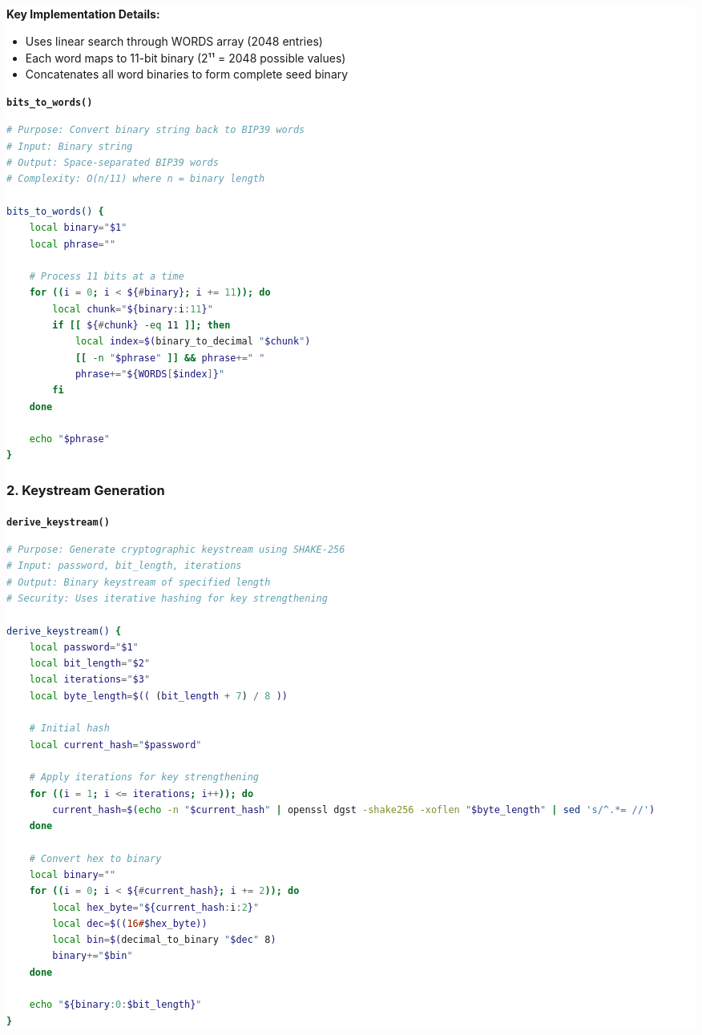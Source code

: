 **Key Implementation Details:**
- Uses linear search through WORDS array (2048 entries)
- Each word maps to 11-bit binary (2¹¹ = 2048 possible values)
- Concatenates all word binaries to form complete seed binary

**`bits_to_words()`**
```bash
# Purpose: Convert binary string back to BIP39 words
# Input: Binary string  
# Output: Space-separated BIP39 words
# Complexity: O(n/11) where n = binary length

bits_to_words() {
    local binary="$1"
    local phrase=""

    # Process 11 bits at a time
    for ((i = 0; i < ${#binary}; i += 11)); do
        local chunk="${binary:i:11}"
        if [[ ${#chunk} -eq 11 ]]; then
            local index=$(binary_to_decimal "$chunk")
            [[ -n "$phrase" ]] && phrase+=" "
            phrase+="${WORDS[$index]}"
        fi
    done

    echo "$phrase"
}
```

### 2. Keystream Generation

**`derive_keystream()`**
```bash
# Purpose: Generate cryptographic keystream using SHAKE-256
# Input: password, bit_length, iterations
# Output: Binary keystream of specified length
# Security: Uses iterative hashing for key strengthening

derive_keystream() {
    local password="$1"
    local bit_length="$2"
    local iterations="$3"
    local byte_length=$(( (bit_length + 7) / 8 ))

    # Initial hash
    local current_hash="$password"

    # Apply iterations for key strengthening
    for ((i = 1; i <= iterations; i++)); do
        current_hash=$(echo -n "$current_hash" | openssl dgst -shake256 -xoflen "$byte_length" | sed 's/^.*= //')
    done

    # Convert hex to binary
    local binary=""
    for ((i = 0; i < ${#current_hash}; i += 2)); do
        local hex_byte="${current_hash:i:2}"
        local dec=$((16#$hex_byte))
        local bin=$(decimal_to_binary "$dec" 8)
        binary+="$bin"
    done

    echo "${binary:0:$bit_length}"
}
```